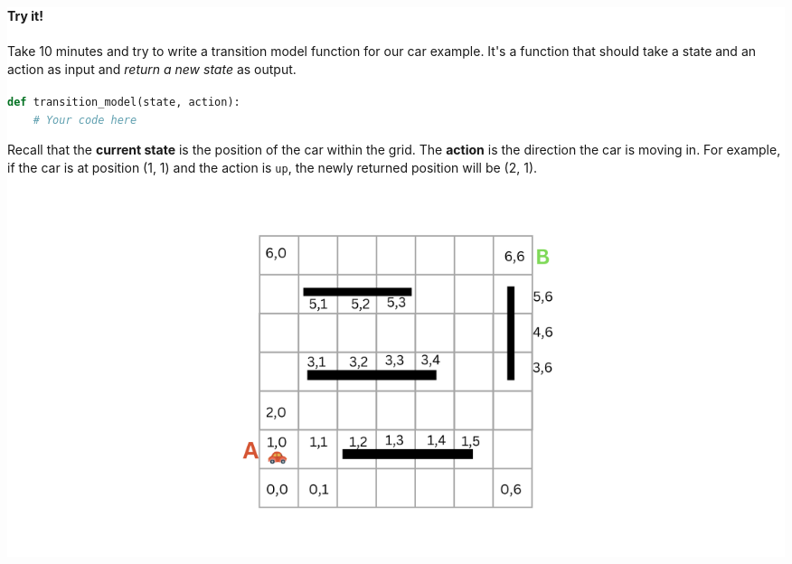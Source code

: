 #### Try it!

Take 10 minutes and try to write a transition model function for our car example. It's a function that should take a state and an action as input and *return a new state* as output.

```python
def transition_model(state, action):
    # Your code here
```

Recall that the **current state** is the position of the car within the grid. The **action** is the direction the car is moving in. For example, if the car is at position (1, 1) and the action is `up`, the newly returned position will be (2, 1).

<p align="center">
<img src="../../images/car_grid.png" width = "400px"/>
</p>
